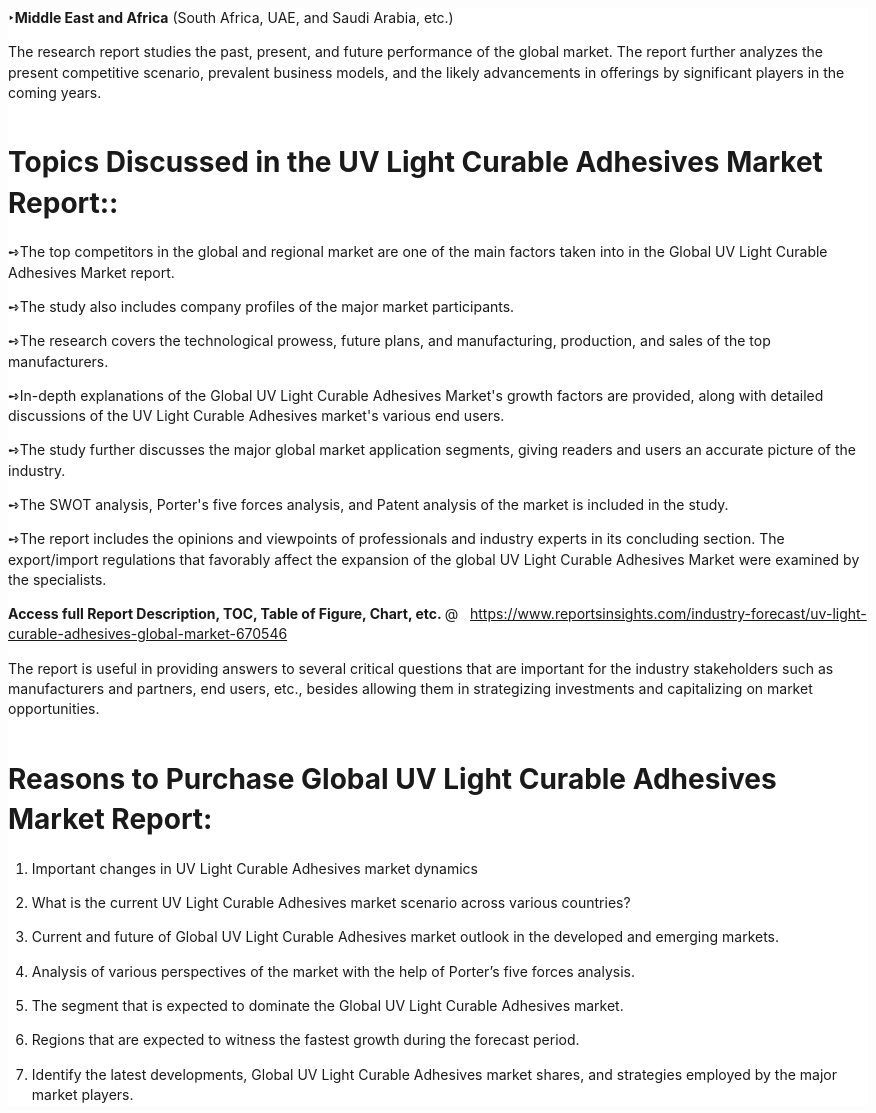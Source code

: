 <strong>‣Middle East and Africa</strong> (South Africa, UAE, and Saudi Arabia, etc.)

The research report studies the past, present, and future performance of the global market. The report further analyzes the present competitive scenario, prevalent business models, and the likely advancements in offerings by significant players in the coming years.

# <strong>Topics Discussed in the UV Light Curable Adhesives Market Report::</strong>

➺The top competitors in the global and regional market are one of the main factors taken into in the Global UV Light Curable Adhesives Market report.

➺The study also includes company profiles of the major market participants.

➺The research covers the technological prowess, future plans, and manufacturing, production, and sales of the top manufacturers.

➺In-depth explanations of the Global UV Light Curable Adhesives Market's growth factors are provided, along with detailed discussions of the UV Light Curable Adhesives market's various end users.

➺The study further discusses the major global market application segments, giving readers and users an accurate picture of the industry.

➺The SWOT analysis, Porter's five forces analysis, and Patent analysis of the market is included in the study.

➺The report includes the opinions and viewpoints of professionals and industry experts in its concluding section. The export/import regulations that favorably affect the expansion of the global UV Light Curable Adhesives Market were examined by the specialists.

<strong>Access full Report Description, TOC, Table of Figure, Chart, etc. </strong>@   <a href=https://www.reportsinsights.com/industry-forecast/uv-light-curable-adhesives-global-market-670546 style=color:#0000ff;>https://www.reportsinsights.com/industry-forecast/uv-light-curable-adhesives-global-market-670546</a>

The report is useful in providing answers to several critical questions that are important for the industry stakeholders such as manufacturers and partners, end users, etc., besides allowing them in strategizing investments and capitalizing on market opportunities.

# <strong>Reasons to Purchase Global UV Light Curable Adhesives Market Report:</strong>

1. Important changes in UV Light Curable Adhesives market dynamics

2. What is the current UV Light Curable Adhesives market scenario across various countries?

3. Current and future of Global UV Light Curable Adhesives market outlook in the developed and emerging markets.

4. Analysis of various perspectives of the market with the help of Porter’s five forces analysis.

5. The segment that is expected to dominate the Global UV Light Curable Adhesives market.

6. Regions that are expected to witness the fastest growth during the forecast period.

7. Identify the latest developments, Global UV Light Curable Adhesives market shares, and strategies employed by the major market players.
